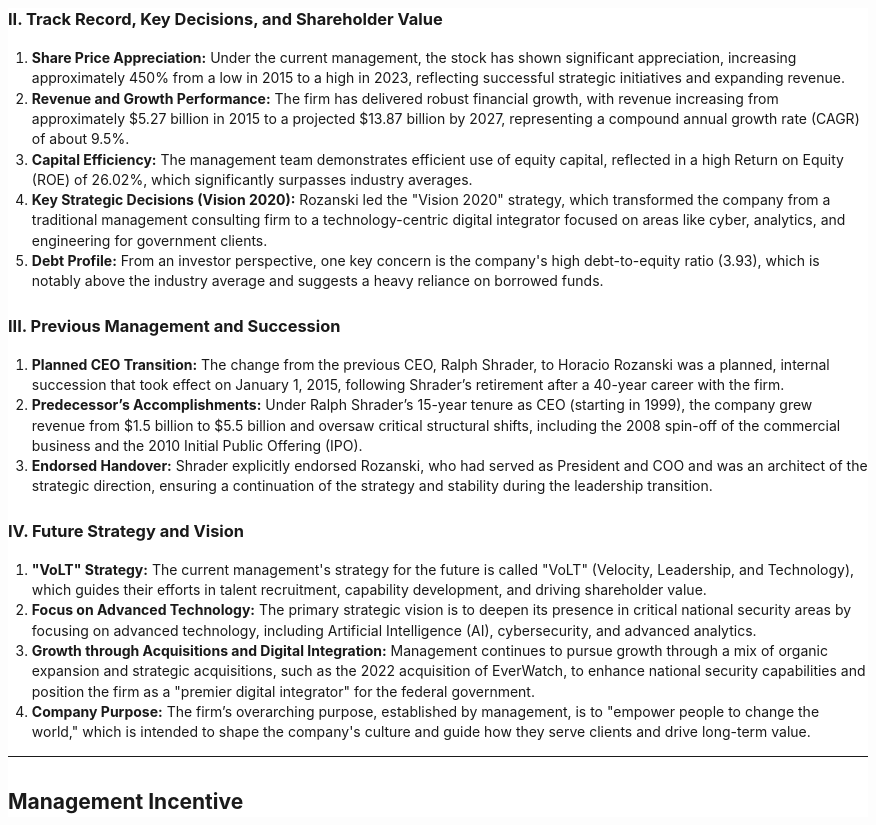 ### **II. Track Record, Key Decisions, and Shareholder Value**

1.  **Share Price Appreciation:** Under the current management, the stock has shown significant appreciation, increasing approximately 450% from a low in 2015 to a high in 2023, reflecting successful strategic initiatives and expanding revenue.
2.  **Revenue and Growth Performance:** The firm has delivered robust financial growth, with revenue increasing from approximately $5.27 billion in 2015 to a projected $13.87 billion by 2027, representing a compound annual growth rate (CAGR) of about 9.5%.
3.  **Capital Efficiency:** The management team demonstrates efficient use of equity capital, reflected in a high Return on Equity (ROE) of 26.02%, which significantly surpasses industry averages.
4.  **Key Strategic Decisions (Vision 2020):** Rozanski led the "Vision 2020" strategy, which transformed the company from a traditional management consulting firm to a technology-centric digital integrator focused on areas like cyber, analytics, and engineering for government clients.
5.  **Debt Profile:** From an investor perspective, one key concern is the company's high debt-to-equity ratio (3.93), which is notably above the industry average and suggests a heavy reliance on borrowed funds.

### **III. Previous Management and Succession**

1.  **Planned CEO Transition:** The change from the previous CEO, Ralph Shrader, to Horacio Rozanski was a planned, internal succession that took effect on January 1, 2015, following Shrader’s retirement after a 40-year career with the firm.
2.  **Predecessor’s Accomplishments:** Under Ralph Shrader’s 15-year tenure as CEO (starting in 1999), the company grew revenue from $1.5 billion to $5.5 billion and oversaw critical structural shifts, including the 2008 spin-off of the commercial business and the 2010 Initial Public Offering (IPO).
3.  **Endorsed Handover:** Shrader explicitly endorsed Rozanski, who had served as President and COO and was an architect of the strategic direction, ensuring a continuation of the strategy and stability during the leadership transition.

### **IV. Future Strategy and Vision**

1.  **"VoLT" Strategy:** The current management's strategy for the future is called "VoLT" (Velocity, Leadership, and Technology), which guides their efforts in talent recruitment, capability development, and driving shareholder value.
2.  **Focus on Advanced Technology:** The primary strategic vision is to deepen its presence in critical national security areas by focusing on advanced technology, including Artificial Intelligence (AI), cybersecurity, and advanced analytics.
3.  **Growth through Acquisitions and Digital Integration:** Management continues to pursue growth through a mix of organic expansion and strategic acquisitions, such as the 2022 acquisition of EverWatch, to enhance national security capabilities and position the firm as a "premier digital integrator" for the federal government.
4.  **Company Purpose:** The firm’s overarching purpose, established by management, is to "empower people to change the world," which is intended to shape the company's culture and guide how they serve clients and drive long-term value.

---

## Management Incentive
